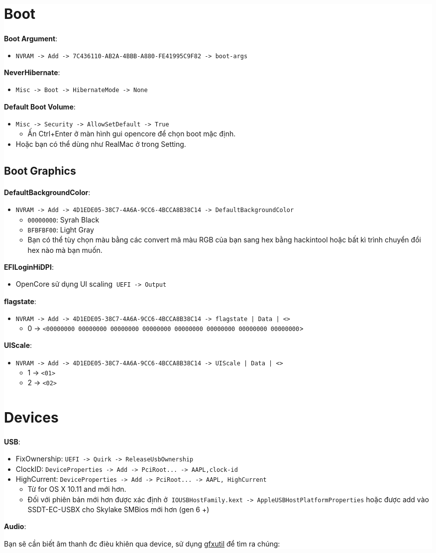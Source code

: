 # Boot

**Boot Argument**:

- `NVRAM -> Add -> 7C436110-AB2A-4BBB-A880-FE41995C9F82 -> boot-args`

**NeverHibernate**:

- `Misc -> Boot -> HibernateMode -> None`

**Default Boot Volume**:

- `Misc -> Security -> AllowSetDefault -> True`
  - Ấn Ctrl+Enter ở màn hình gui opencore để chọn boot mặc định.
- Hoặc bạn có thể dùng như RealMac ở trong Setting.

## Boot Graphics

**DefaultBackgroundColor**:

- `NVRAM -> Add -> 4D1EDE05-38C7-4A6A-9CC6-4BCCA8B38C14 -> DefaultBackgroundColor`
  - `00000000`: Syrah Black
  - `BFBFBF00`: Light Gray
  - Bạn có thể tùy chọn màu bằng các convert mã màu RGB của bạn sang hex bằng hackintool hoặc bất kì trình chuyển đổi hex nào mà bạn muốn.

**EFILoginHiDPI**:

- OpenCore sử dụng UI scaling  `UEFI -> Output`

**flagstate**:

- `NVRAM -> Add -> 4D1EDE05-38C7-4A6A-9CC6-4BCCA8B38C14 -> flagstate | Data | <>`
  - 0 -> `<00000000 00000000 00000000 00000000 00000000 00000000 00000000 00000000`>

**UIScale**:

- `NVRAM -> Add -> 4D1EDE05-38C7-4A6A-9CC6-4BCCA8B38C14 -> UIScale | Data | <>`
  - 1 -> `<01>`
  - 2 -> `<02>`

# Devices

**USB**:

- FixOwnership: `UEFI -> Quirk -> ReleaseUsbOwnership`
- ClockID: `DeviceProperties -> Add -> PciRoot... -> AAPL,clock-id`
- HighCurrent: `DeviceProperties -> Add -> PciRoot... -> AAPL, HighCurrent`
  - Từ for OS X 10.11 and mới hơn.
  - Đối với phiên bản mới hơn được xác định ở  `IOUSBHostFamily.kext -> AppleUSBHostPlatformProperties` hoặc được add vào SSDT-EC-USBX cho Skylake SMBios mới hơn (gen 6 +)

**Audio**:

Bạn sẽ cần biết âm thanh đc đièu khiên qua device, sử dụng [gfxutil](https://github.com/acidanthera/gfxutil/releases) để tìm ra chúng:

